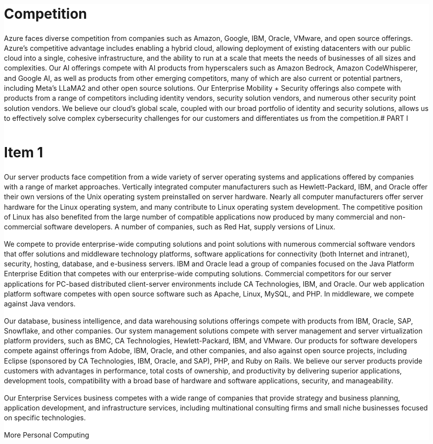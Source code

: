 # Competition

Azure faces diverse competition from companies such as Amazon, Google, IBM, Oracle, VMware, and open source offerings. Azure’s competitive advantage includes enabling a hybrid cloud, allowing deployment of existing datacenters with our public cloud into a single, cohesive infrastructure, and the ability to run at a scale that meets the needs of businesses of all sizes and complexities. Our AI offerings compete with AI products from hyperscalers such as Amazon Bedrock, Amazon CodeWhisperer, and Google AI, as well as products from other emerging competitors, many of which are also current or potential partners, including Meta’s LLaMA2 and other open source solutions. Our Enterprise Mobility + Security offerings also compete with products from a range of competitors including identity vendors, security solution vendors, and numerous other security point solution vendors. We believe our cloud’s global scale, coupled with our broad portfolio of identity and security solutions, allows us to effectively solve complex cybersecurity challenges for our customers and differentiates us from the competition.# PART I

# Item 1

Our server products face competition from a wide variety of server operating systems and applications offered by companies with a range of market approaches. Vertically integrated computer manufacturers such as Hewlett-Packard, IBM, and Oracle offer their own versions of the Unix operating system preinstalled on server hardware. Nearly all computer manufacturers offer server hardware for the Linux operating system, and many contribute to Linux operating system development. The competitive position of Linux has also benefited from the large number of compatible applications now produced by many commercial and non-commercial software developers. A number of companies, such as Red Hat, supply versions of Linux.

We compete to provide enterprise-wide computing solutions and point solutions with numerous commercial software vendors that offer solutions and middleware technology platforms, software applications for connectivity (both Internet and intranet), security, hosting, database, and e-business servers. IBM and Oracle lead a group of companies focused on the Java Platform Enterprise Edition that competes with our enterprise-wide computing solutions. Commercial competitors for our server applications for PC-based distributed client-server environments include CA Technologies, IBM, and Oracle. Our web application platform software competes with open source software such as Apache, Linux, MySQL, and PHP. In middleware, we compete against Java vendors.

Our database, business intelligence, and data warehousing solutions offerings compete with products from IBM, Oracle, SAP, Snowflake, and other companies. Our system management solutions compete with server management and server virtualization platform providers, such as BMC, CA Technologies, Hewlett-Packard, IBM, and VMware. Our products for software developers compete against offerings from Adobe, IBM, Oracle, and other companies, and also against open source projects, including Eclipse (sponsored by CA Technologies, IBM, Oracle, and SAP), PHP, and Ruby on Rails. We believe our server products provide customers with advantages in performance, total costs of ownership, and productivity by delivering superior applications, development tools, compatibility with a broad base of hardware and software applications, security, and manageability.

Our Enterprise Services business competes with a wide range of companies that provide strategy and business planning, application development, and infrastructure services, including multinational consulting firms and small niche businesses focused on specific technologies.

More Personal Computing
